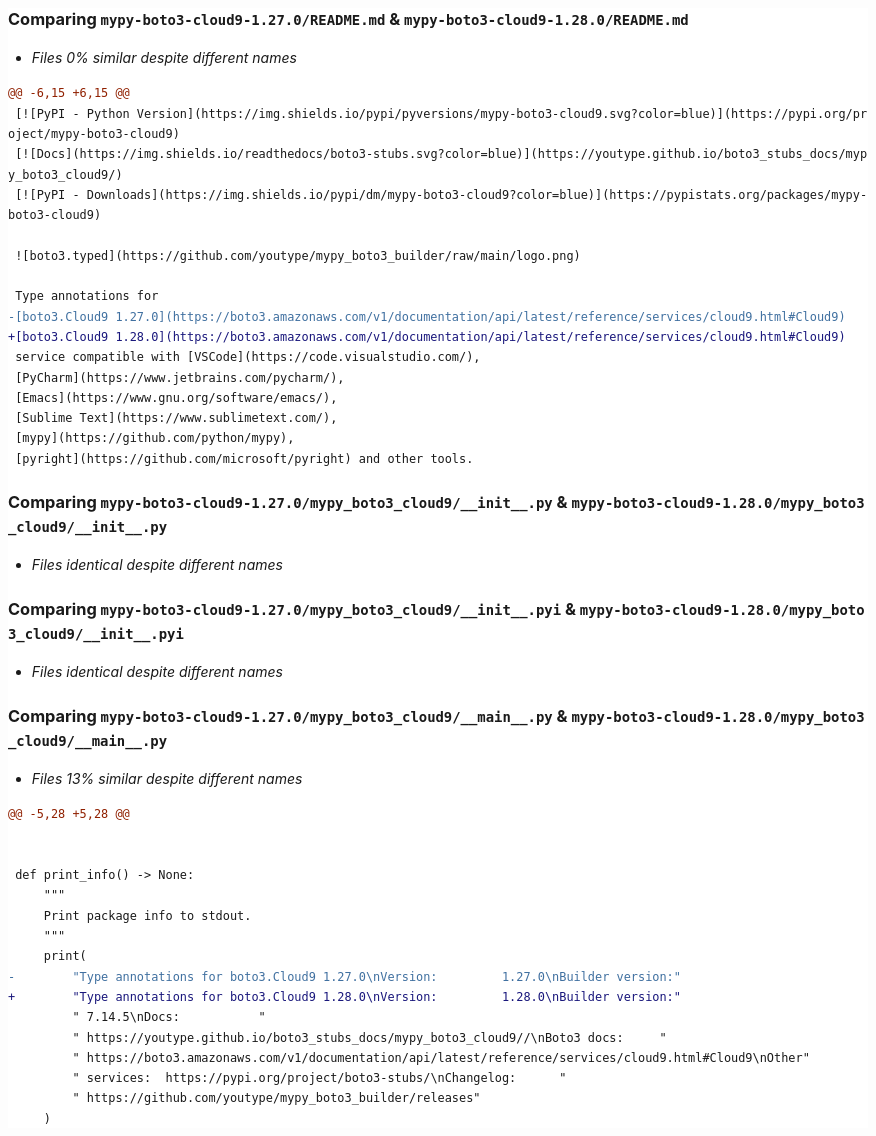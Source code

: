 ### Comparing `mypy-boto3-cloud9-1.27.0/README.md` & `mypy-boto3-cloud9-1.28.0/README.md`

 * *Files 0% similar despite different names*

```diff
@@ -6,15 +6,15 @@
 [![PyPI - Python Version](https://img.shields.io/pypi/pyversions/mypy-boto3-cloud9.svg?color=blue)](https://pypi.org/project/mypy-boto3-cloud9)
 [![Docs](https://img.shields.io/readthedocs/boto3-stubs.svg?color=blue)](https://youtype.github.io/boto3_stubs_docs/mypy_boto3_cloud9/)
 [![PyPI - Downloads](https://img.shields.io/pypi/dm/mypy-boto3-cloud9?color=blue)](https://pypistats.org/packages/mypy-boto3-cloud9)
 
 ![boto3.typed](https://github.com/youtype/mypy_boto3_builder/raw/main/logo.png)
 
 Type annotations for
-[boto3.Cloud9 1.27.0](https://boto3.amazonaws.com/v1/documentation/api/latest/reference/services/cloud9.html#Cloud9)
+[boto3.Cloud9 1.28.0](https://boto3.amazonaws.com/v1/documentation/api/latest/reference/services/cloud9.html#Cloud9)
 service compatible with [VSCode](https://code.visualstudio.com/),
 [PyCharm](https://www.jetbrains.com/pycharm/),
 [Emacs](https://www.gnu.org/software/emacs/),
 [Sublime Text](https://www.sublimetext.com/),
 [mypy](https://github.com/python/mypy),
 [pyright](https://github.com/microsoft/pyright) and other tools.
```

### Comparing `mypy-boto3-cloud9-1.27.0/mypy_boto3_cloud9/__init__.py` & `mypy-boto3-cloud9-1.28.0/mypy_boto3_cloud9/__init__.py`

 * *Files identical despite different names*

### Comparing `mypy-boto3-cloud9-1.27.0/mypy_boto3_cloud9/__init__.pyi` & `mypy-boto3-cloud9-1.28.0/mypy_boto3_cloud9/__init__.pyi`

 * *Files identical despite different names*

### Comparing `mypy-boto3-cloud9-1.27.0/mypy_boto3_cloud9/__main__.py` & `mypy-boto3-cloud9-1.28.0/mypy_boto3_cloud9/__main__.py`

 * *Files 13% similar despite different names*

```diff
@@ -5,28 +5,28 @@
 
 
 def print_info() -> None:
     """
     Print package info to stdout.
     """
     print(
-        "Type annotations for boto3.Cloud9 1.27.0\nVersion:         1.27.0\nBuilder version:"
+        "Type annotations for boto3.Cloud9 1.28.0\nVersion:         1.28.0\nBuilder version:"
         " 7.14.5\nDocs:           "
         " https://youtype.github.io/boto3_stubs_docs/mypy_boto3_cloud9//\nBoto3 docs:     "
         " https://boto3.amazonaws.com/v1/documentation/api/latest/reference/services/cloud9.html#Cloud9\nOther"
         " services:  https://pypi.org/project/boto3-stubs/\nChangelog:      "
         " https://github.com/youtype/mypy_boto3_builder/releases"
     )
```